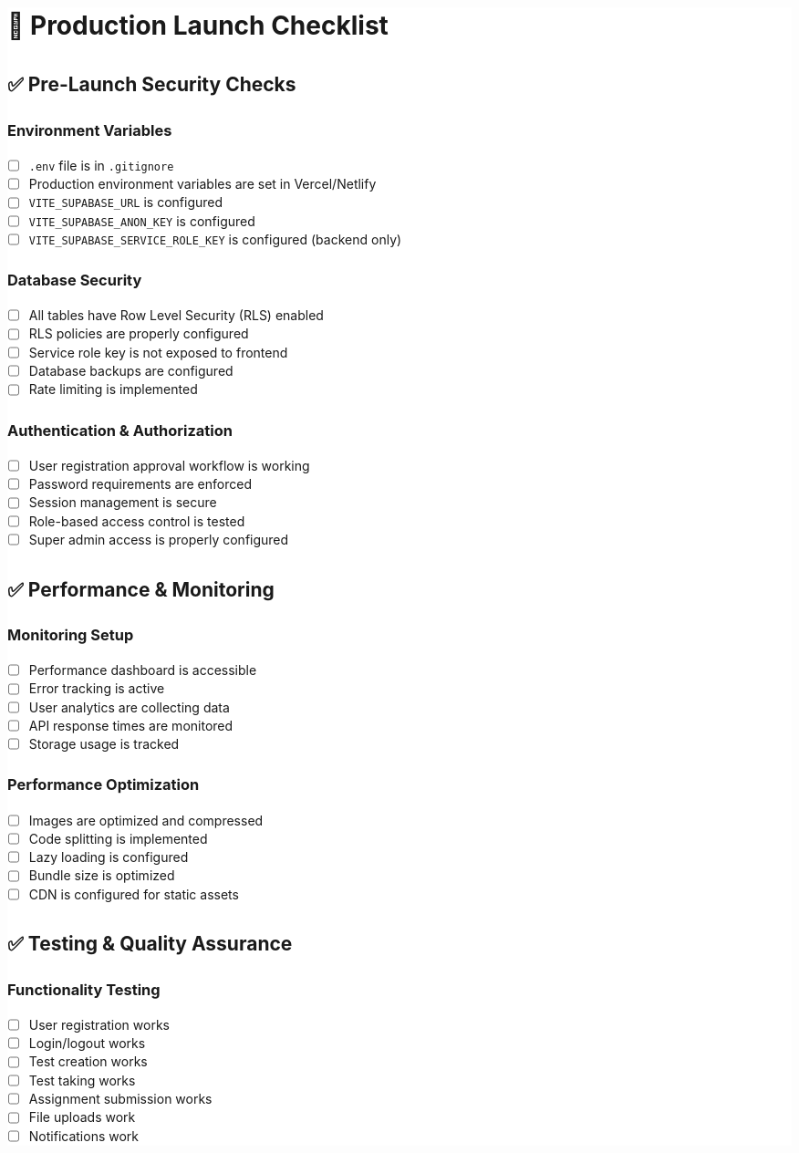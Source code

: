 # 🚀 Production Launch Checklist

## ✅ **Pre-Launch Security Checks**

### Environment Variables
- [ ] `.env` file is in `.gitignore`
- [ ] Production environment variables are set in Vercel/Netlify
- [ ] `VITE_SUPABASE_URL` is configured
- [ ] `VITE_SUPABASE_ANON_KEY` is configured
- [ ] `VITE_SUPABASE_SERVICE_ROLE_KEY` is configured (backend only)

### Database Security
- [ ] All tables have Row Level Security (RLS) enabled
- [ ] RLS policies are properly configured
- [ ] Service role key is not exposed to frontend
- [ ] Database backups are configured
- [ ] Rate limiting is implemented

### Authentication & Authorization
- [ ] User registration approval workflow is working
- [ ] Password requirements are enforced
- [ ] Session management is secure
- [ ] Role-based access control is tested
- [ ] Super admin access is properly configured

## ✅ **Performance & Monitoring**

### Monitoring Setup
- [ ] Performance dashboard is accessible
- [ ] Error tracking is active
- [ ] User analytics are collecting data
- [ ] API response times are monitored
- [ ] Storage usage is tracked

### Performance Optimization
- [ ] Images are optimized and compressed
- [ ] Code splitting is implemented
- [ ] Lazy loading is configured
- [ ] Bundle size is optimized
- [ ] CDN is configured for static assets

## ✅ **Testing & Quality Assurance**

### Functionality Testing
- [ ] User registration works
- [ ] Login/logout works
- [ ] Test creation works
- [ ] Test taking works
- [ ] Assignment submission works
- [ ] File uploads work
- [ ] Notifications work
